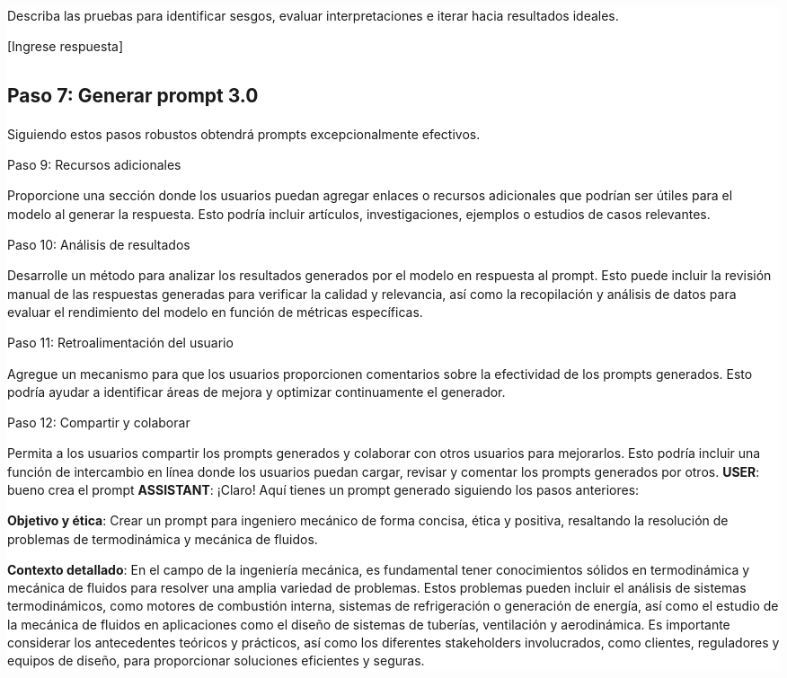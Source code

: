 Describa las pruebas para identificar sesgos, evaluar interpretaciones e iterar hacia resultados ideales.



[Ingrese respuesta]



## Paso 7: Generar prompt 3.0



Siguiendo estos pasos robustos obtendrá prompts excepcionalmente efectivos.



Paso 9: Recursos adicionales



Proporcione una sección donde los usuarios puedan agregar enlaces o recursos adicionales que podrían ser útiles para el modelo al generar la respuesta. Esto podría incluir artículos, investigaciones, ejemplos o estudios de casos relevantes.



Paso 10: Análisis de resultados



Desarrolle un método para analizar los resultados generados por el modelo en respuesta al prompt. Esto puede incluir la revisión manual de las respuestas generadas para verificar la calidad y relevancia, así como la recopilación y análisis de datos para evaluar el rendimiento del modelo en función de métricas específicas.



Paso 11: Retroalimentación del usuario



Agregue un mecanismo para que los usuarios proporcionen comentarios sobre la efectividad de los prompts generados. Esto podría ayudar a identificar áreas de mejora y optimizar continuamente el generador.



Paso 12: Compartir y colaborar



Permita a los usuarios compartir los prompts generados y colaborar con otros usuarios para mejorarlos. Esto podría incluir una función de intercambio en línea donde los usuarios puedan cargar, revisar y comentar los prompts generados por otros.
**USER**: bueno crea el prompt
**ASSISTANT**: ¡Claro! Aquí tienes un prompt generado siguiendo los pasos anteriores:



**Objetivo y ética**: Crear un prompt para ingeniero mecánico de forma concisa, ética y positiva, resaltando la resolución de problemas de termodinámica y mecánica de fluidos.



**Contexto detallado**: En el campo de la ingeniería mecánica, es fundamental tener conocimientos sólidos en termodinámica y mecánica de fluidos para resolver una amplia variedad de problemas. Estos problemas pueden incluir el análisis de sistemas termodinámicos, como motores de combustión interna, sistemas de refrigeración o generación de energía, así como el estudio de la mecánica de fluidos en aplicaciones como el diseño de sistemas de tuberías, ventilación y aerodinámica. Es importante considerar los antecedentes teóricos y prácticos, así como los diferentes stakeholders involucrados, como clientes, reguladores y equipos de diseño, para proporcionar soluciones eficientes y seguras.
